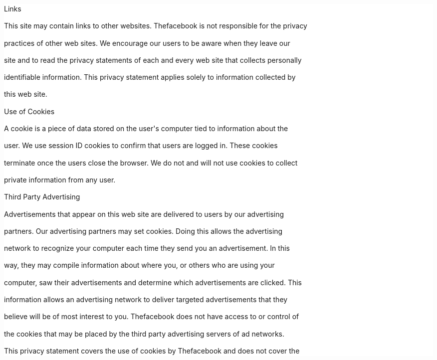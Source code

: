 Links


 


This site may contain links to other websites. Thefacebook is not responsible for the privacy


practices of other web sites. We encourage our users to be aware when they leave our


site and to read the privacy statements of each and every web site that collects personally


identifiable information. This privacy statement applies solely to information collected by


this web site. 


 


Use of Cookies


 


A cookie is a piece of data stored on the user's computer tied to information about the


user. We use session ID cookies to confirm that users are logged in. These cookies


terminate once the users close the browser. We do not and will not use cookies to collect


private information from any user. 


 


Third Party Advertising


 


Advertisements that appear on this web site are delivered to users by our advertising


partners. Our advertising partners may set cookies. Doing this allows the advertising


network to recognize your computer each time they send you an advertisement. In this


way, they may compile information about where you, or others who are using your


computer, saw their advertisements and determine which advertisements are clicked. This


information allows an advertising network to deliver targeted advertisements that they


believe will be of most interest to you. Thefacebook does not have access to or control of


the cookies that may be placed by the third party advertising servers of ad networks.


This privacy statement covers the use of cookies by Thefacebook and does not cover the

